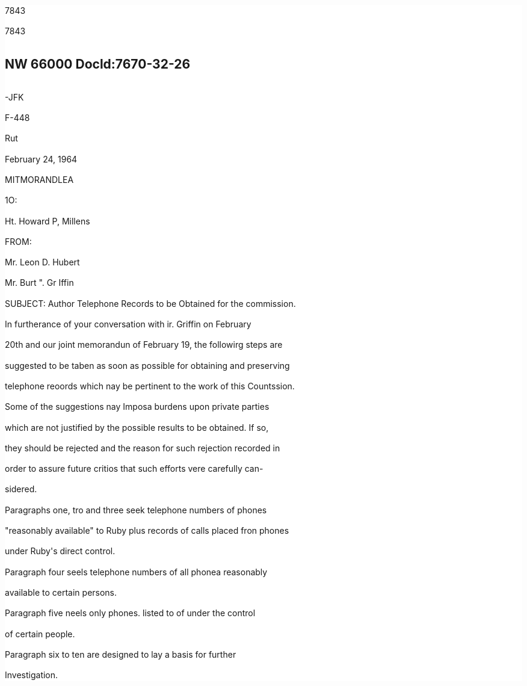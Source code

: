 7843

7843

NW 66000 Docld:7670-32-26
---

##
-JFK

F-448

Rut

February 24, 1964

MITMORANDLEA

1O:

Ht. Howard P, Millens

FROM:

Mr. Leon D. Hubert

Mr. Burt ". Gr Iffin

SUBJECT: Author Telephone Records to be Obtained for the commission.

In furtherance of your conversation with ir. Griffin on February

20th and our joint memorandun of February 19, the followirg steps are

suggested to be taben as soon as possible for obtaining and preserving

telephone reoords which nay be pertinent to the work of this Countssion.

Some of the suggestions nay Imposa burdens upon private parties

which are not justified by the possible results to be obtained. If so,

they should be rejected and the reason for such rejection recorded in

order to assure future critios that such efforts vere carefully can-

sidered.

Paragraphs one, tro and three seek telephone numbers of phones

"reasonably available" to Ruby plus records of calls placed fron phones

under Ruby's direct control.

Paragraph four seels telephone numbers of all phonea reasonably

available to certain persons.

Paragraph five neels only phones. listed to of under the control

of certain people.

Paragraph six to ten are designed to lay a basis for further

Investigation.
